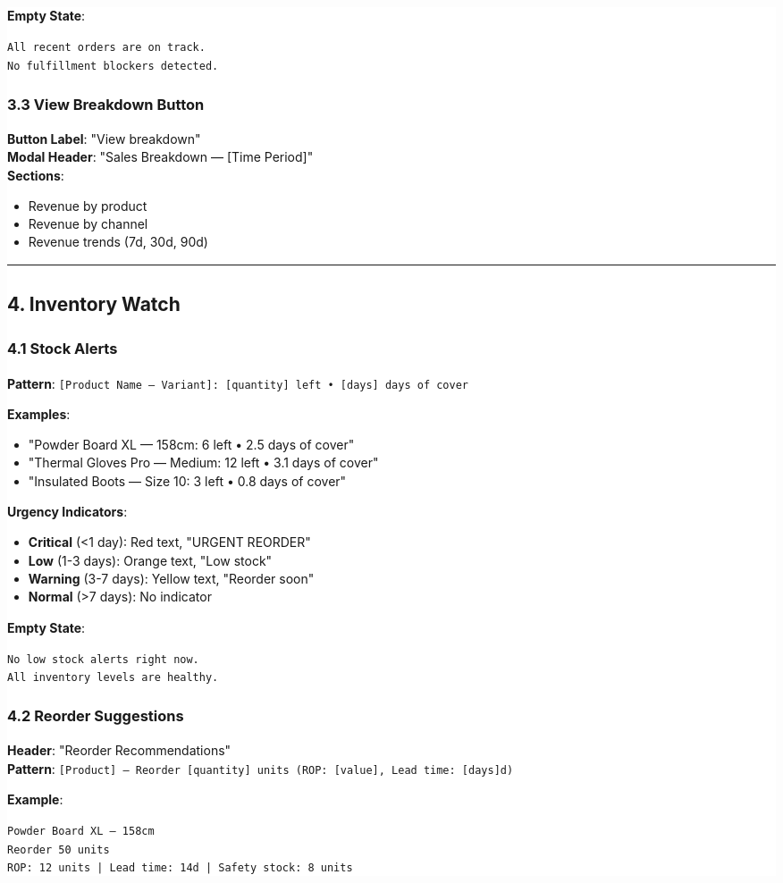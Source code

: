 **Empty State**:

```
All recent orders are on track.
No fulfillment blockers detected.
```

### 3.3 View Breakdown Button

**Button Label**: "View breakdown"  
**Modal Header**: "Sales Breakdown — [Time Period]"  
**Sections**:

- Revenue by product
- Revenue by channel
- Revenue trends (7d, 30d, 90d)

---

## 4. Inventory Watch

### 4.1 Stock Alerts

**Pattern**: `[Product Name — Variant]: [quantity] left • [days] days of cover`

**Examples**:

- "Powder Board XL — 158cm: 6 left • 2.5 days of cover"
- "Thermal Gloves Pro — Medium: 12 left • 3.1 days of cover"
- "Insulated Boots — Size 10: 3 left • 0.8 days of cover"

**Urgency Indicators**:

- **Critical** (<1 day): Red text, "URGENT REORDER"
- **Low** (1-3 days): Orange text, "Low stock"
- **Warning** (3-7 days): Yellow text, "Reorder soon"
- **Normal** (>7 days): No indicator

**Empty State**:

```
No low stock alerts right now.
All inventory levels are healthy.
```

### 4.2 Reorder Suggestions

**Header**: "Reorder Recommendations"  
**Pattern**: `[Product] — Reorder [quantity] units (ROP: [value], Lead time: [days]d)`

**Example**:

```
Powder Board XL — 158cm
Reorder 50 units
ROP: 12 units | Lead time: 14d | Safety stock: 8 units
```

